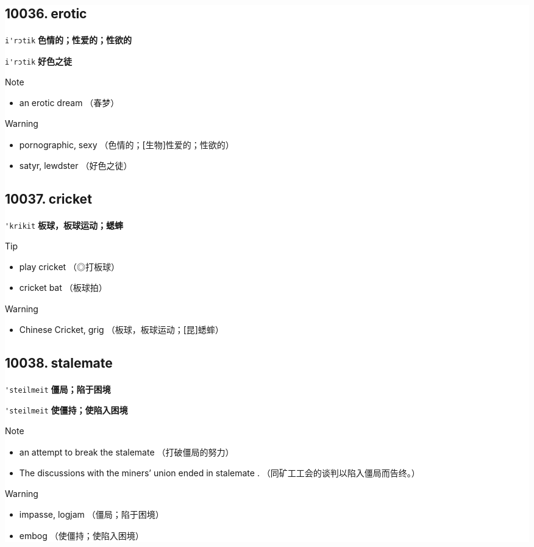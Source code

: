 ## 10036. erotic

`i'rɔtik`  **色情的；性爱的；性欲的**

`i'rɔtik`  **好色之徒**

> [!NOTE]
>
> - an erotic dream （春梦）
>

> [!WARNING]
>
> - pornographic, sexy （色情的；[生物]性爱的；性欲的）
>
> - satyr, lewdster （好色之徒）
>

## 10037. cricket

`'krikit`  **板球，板球运动；蟋蟀**

> [!TIP]
>
> - play cricket （◎打板球）
>
> - cricket bat （板球拍）
>

> [!WARNING]
>
> - Chinese Cricket, grig （板球，板球运动；[昆]蟋蟀）
>

## 10038. stalemate

`'steilmeit`  **僵局；陷于困境**

`'steilmeit`  **使僵持；使陷入困境**

> [!NOTE]
>
> - an attempt to break the stalemate （打破僵局的努力）
>
> - The discussions with the miners’ union ended in stalemate . （同矿工工会的谈判以陷入僵局而告终。）
>

> [!WARNING]
>
> - impasse, logjam （僵局；陷于困境）
>
> - embog （使僵持；使陷入困境）
>
